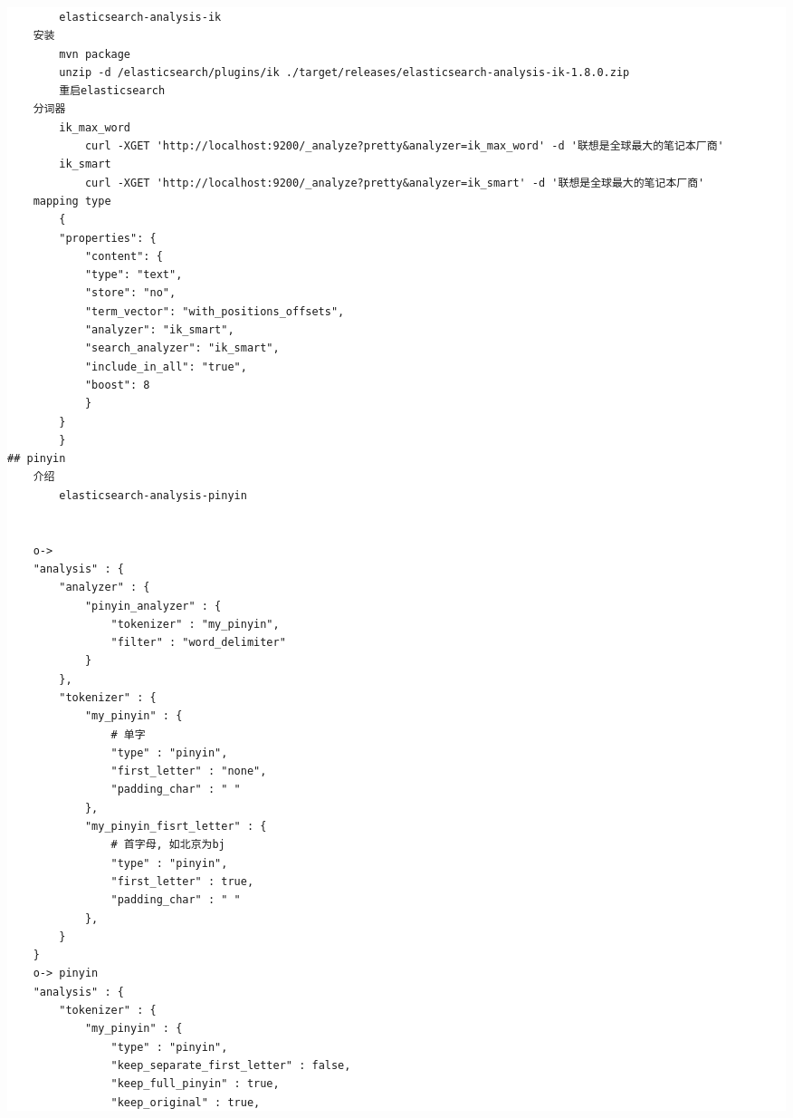             elasticsearch-analysis-ik
        安装
            mvn package
            unzip -d /elasticsearch/plugins/ik ./target/releases/elasticsearch-analysis-ik-1.8.0.zip
            重启elasticsearch
        分词器
            ik_max_word
                curl -XGET 'http://localhost:9200/_analyze?pretty&analyzer=ik_max_word' -d '联想是全球最大的笔记本厂商'
            ik_smart
                curl -XGET 'http://localhost:9200/_analyze?pretty&analyzer=ik_smart' -d '联想是全球最大的笔记本厂商'
        mapping type
            {
            "properties": {
                "content": {
                "type": "text",
                "store": "no",
                "term_vector": "with_positions_offsets",
                "analyzer": "ik_smart",
                "search_analyzer": "ik_smart",
                "include_in_all": "true",
                "boost": 8
                }
            }
            }
    ## pinyin
        介绍
            elasticsearch-analysis-pinyin


        o->
        "analysis" : {
            "analyzer" : {
                "pinyin_analyzer" : {
                    "tokenizer" : "my_pinyin",
                    "filter" : "word_delimiter"
                }
            },
            "tokenizer" : {
                "my_pinyin" : {
                    # 单字
                    "type" : "pinyin",
                    "first_letter" : "none",
                    "padding_char" : " "
                },
                "my_pinyin_fisrt_letter" : {
                    # 首字母, 如北京为bj
                    "type" : "pinyin",
                    "first_letter" : true,
                    "padding_char" : " "
                },
            }
        }
        o-> pinyin
        "analysis" : {
            "tokenizer" : {
                "my_pinyin" : {
                    "type" : "pinyin",
                    "keep_separate_first_letter" : false,
                    "keep_full_pinyin" : true,
                    "keep_original" : true,